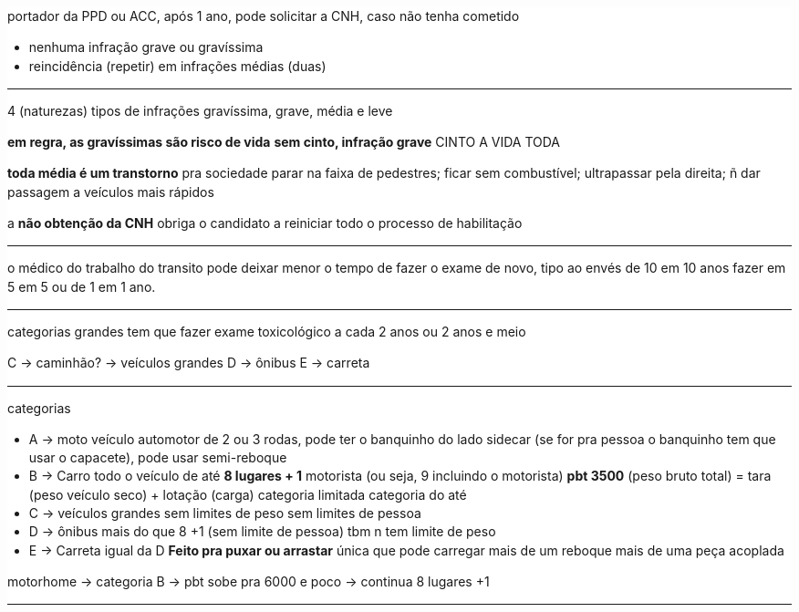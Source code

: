 portador da PPD ou ACC, após 1 ano, pode solicitar a CNH, caso não tenha cometido

- nenhuma infração grave ou gravíssima
- reincidência (repetir) em infrações médias (duas)

---

4 (naturezas) tipos de infrações
gravíssima, grave, média e leve

**em regra, as gravíssimas são risco de vida**
**sem cinto, infração grave** CINTO A VIDA TODA

**toda média é um transtorno** pra sociedade
parar na faixa de pedestres; ficar sem combustível;  ultrapassar pela direita; ñ dar passagem a veículos mais rápidos

a **não obtenção da CNH** obriga o candidato a reiniciar todo o processo de habilitação

---
o médico do trabalho do transito pode deixar menor o tempo de fazer o exame de novo, tipo ao envés de 10 em 10 anos fazer em 5 em 5 ou de 1 em 1 ano.

---

categorias grandes
tem que fazer exame toxicológico a cada 2 anos ou 2 anos e meio

C -> caminhão? -> veículos grandes
D -> ônibus
E -> carreta

---

categorias

- A -> moto
veículo automotor de 2 ou 3 rodas, pode ter o banquinho do lado sidecar (se for pra pessoa o banquinho tem que usar o capacete), pode usar semi-reboque
- B -> Carro
todo o veículo de até **8 lugares + 1** motorista (ou seja, 9 incluindo o motorista)
**pbt 3500** (peso bruto total) = tara (peso veículo seco) + lotação (carga)
categoria limitada
categoria do até
- C -> veículos grandes
sem limites de peso
sem limites de pessoa
- D -> ônibus
mais do que 8 +1 (sem limite de pessoa)
tbm n tem limite de peso
- E -> Carreta
igual da D
**Feito pra puxar ou arrastar**
única que pode carregar mais de um reboque
mais de uma peça acoplada

motorhome -> categoria B -> pbt sobe pra 6000 e poco -> continua 8 lugares +1

---